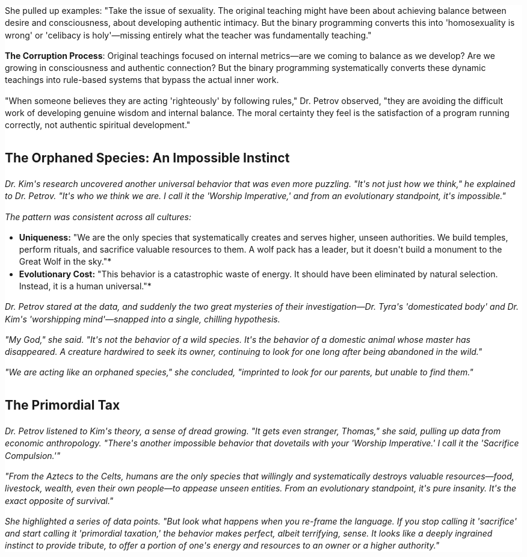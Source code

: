 She pulled up examples: "Take the issue of sexuality. The original teaching might have been about achieving balance between desire and consciousness, about developing authentic intimacy. But the binary programming converts this into 'homosexuality is wrong' or 'celibacy is holy'—missing entirely what the teacher was fundamentally teaching."

**The Corruption Process**: Original teachings focused on internal metrics—are we coming to balance as we develop? Are we growing in consciousness and authentic connection? But the binary programming systematically converts these dynamic teachings into rule-based systems that bypass the actual inner work.

"When someone believes they are acting 'righteously' by following rules," Dr. Petrov observed, "they are avoiding the difficult work of developing genuine wisdom and internal balance. The moral certainty they feel is the satisfaction of a program running correctly, not authentic spiritual development."

## The Orphaned Species: An Impossible Instinct

*Dr. Kim's research uncovered another universal behavior that was even more puzzling. "It's not just how we think," he explained to Dr. Petrov. "It's who we think we are. I call it the 'Worship Imperative,' and from an evolutionary standpoint, it's impossible."*

*The pattern was consistent across all cultures:*

*   **Uniqueness:** "We are the only species that systematically creates and serves higher, unseen authorities. We build temples, perform rituals, and sacrifice valuable resources to them. A wolf pack has a leader, but it doesn't build a monument to the Great Wolf in the sky."*
*   **Evolutionary Cost:** "This behavior is a catastrophic waste of energy. It should have been eliminated by natural selection. Instead, it is a human universal."*

*Dr. Petrov stared at the data, and suddenly the two great mysteries of their investigation—Dr. Tyra's 'domesticated body' and Dr. Kim's 'worshipping mind'—snapped into a single, chilling hypothesis.*

*"My God," she said. "It's not the behavior of a wild species. It's the behavior of a domestic animal whose master has disappeared. A creature hardwired to seek its owner, continuing to look for one long after being abandoned in the wild."*

*"We are acting like an orphaned species," she concluded, "imprinted to look for our parents, but unable to find them."*

## The Primordial Tax

*Dr. Petrov listened to Kim's theory, a sense of dread growing. "It gets even stranger, Thomas," she said, pulling up data from economic anthropology. "There's another impossible behavior that dovetails with your 'Worship Imperative.' I call it the 'Sacrifice Compulsion.'"*

*"From the Aztecs to the Celts, humans are the only species that willingly and systematically destroys valuable resources—food, livestock, wealth, even their own people—to appease unseen entities. From an evolutionary standpoint, it's pure insanity. It's the exact opposite of survival."*

*She highlighted a series of data points. "But look what happens when you re-frame the language. If you stop calling it 'sacrifice' and start calling it 'primordial taxation,' the behavior makes perfect, albeit terrifying, sense. It looks like a deeply ingrained instinct to provide tribute, to offer a portion of one's energy and resources to an owner or a higher authority."*
